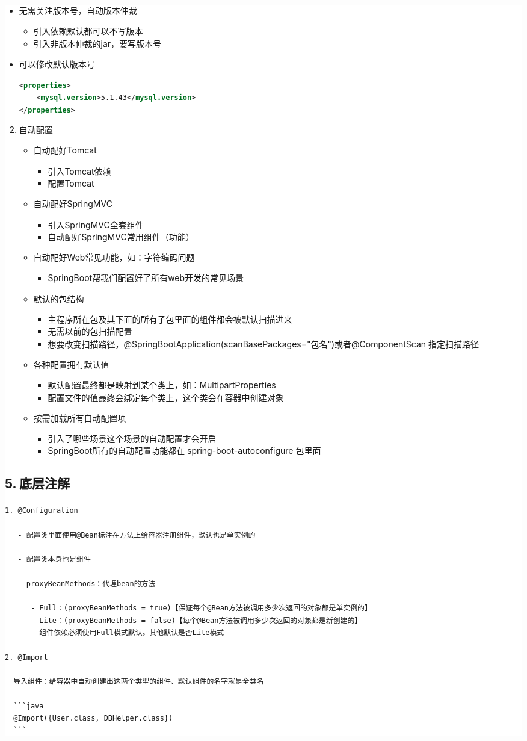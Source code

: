    - 无需关注版本号，自动版本仲裁

        - 引入依赖默认都可以不写版本
        - 引入非版本仲裁的jar，要写版本号

   - 可以修改默认版本号

        ```xml
        <properties>
        	<mysql.version>5.1.43</mysql.version>
        </properties>
        ```

2. 自动配置

   - 自动配好Tomcat
       - 引入Tomcat依赖
       - 配置Tomcat
   - 自动配好SpringMVC
      - 引入SpringMVC全套组件
      - 自动配好SpringMVC常用组件（功能）
   - 自动配好Web常见功能，如：字符编码问题

      - SpringBoot帮我们配置好了所有web开发的常见场景
   - 默认的包结构

      - 主程序所在包及其下面的所有子包里面的组件都会被默认扫描进来
      - 无需以前的包扫描配置
      - 想要改变扫描路径，@SpringBootApplication(scanBasePackages="包名")或者@ComponentScan 指定扫描路径
   - 各种配置拥有默认值
      - 默认配置最终都是映射到某个类上，如：MultipartProperties
      - 配置文件的值最终会绑定每个类上，这个类会在容器中创建对象
   - 按需加载所有自动配置项
      - 引入了哪些场景这个场景的自动配置才会开启
      - SpringBoot所有的自动配置功能都在 spring-boot-autoconfigure 包里面



## 5. 底层注解

	1. @Configuration
	
	   - 配置类里面使用@Bean标注在方法上给容器注册组件，默认也是单实例的
	
	   - 配置类本身也是组件
	
	   - proxyBeanMethods：代理bean的方法
	
	      - Full：(proxyBeanMethods = true)【保证每个@Bean方法被调用多少次返回的对象都是单实例的】
	      - Lite：(proxyBeanMethods = false)【每个@Bean方法被调用多少次返回的对象都是新创建的】
	      - 组件依赖必须使用Full模式默认。其他默认是否Lite模式
	
	2. @Import
	
	  导入组件：给容器中自动创建出这两个类型的组件、默认组件的名字就是全类名
	
	  ```java
	  @Import({User.class, DBHelper.class})
	  ```
	